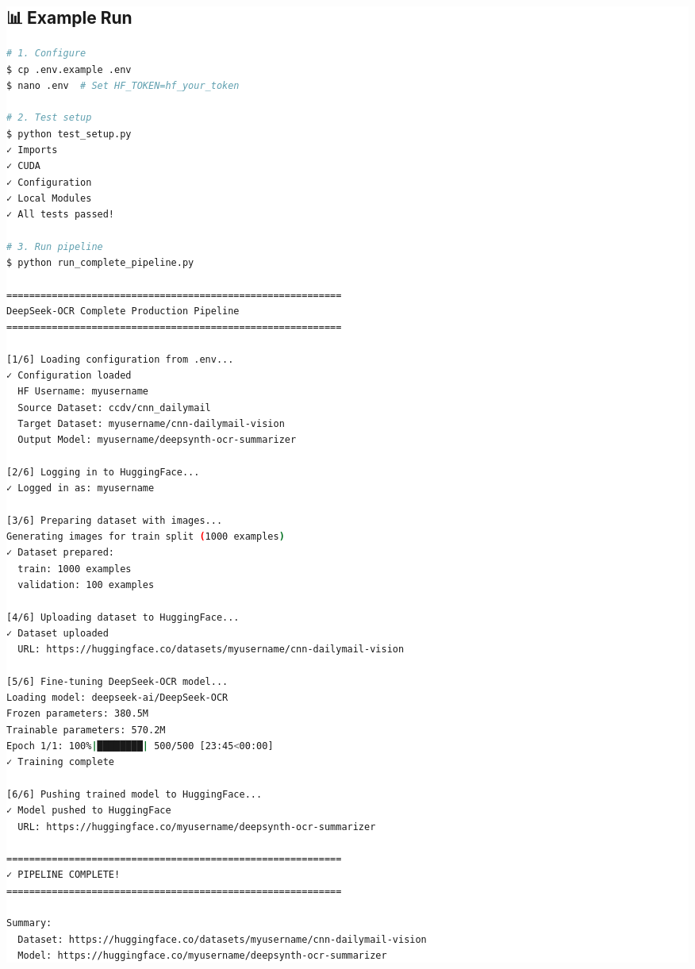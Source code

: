 ## 📊 Example Run

```bash
# 1. Configure
$ cp .env.example .env
$ nano .env  # Set HF_TOKEN=hf_your_token

# 2. Test setup
$ python test_setup.py
✓ Imports
✓ CUDA
✓ Configuration
✓ Local Modules
✓ All tests passed!

# 3. Run pipeline
$ python run_complete_pipeline.py

===========================================================
DeepSeek-OCR Complete Production Pipeline
===========================================================

[1/6] Loading configuration from .env...
✓ Configuration loaded
  HF Username: myusername
  Source Dataset: ccdv/cnn_dailymail
  Target Dataset: myusername/cnn-dailymail-vision
  Output Model: myusername/deepsynth-ocr-summarizer

[2/6] Logging in to HuggingFace...
✓ Logged in as: myusername

[3/6] Preparing dataset with images...
Generating images for train split (1000 examples)
✓ Dataset prepared:
  train: 1000 examples
  validation: 100 examples

[4/6] Uploading dataset to HuggingFace...
✓ Dataset uploaded
  URL: https://huggingface.co/datasets/myusername/cnn-dailymail-vision

[5/6] Fine-tuning DeepSeek-OCR model...
Loading model: deepseek-ai/DeepSeek-OCR
Frozen parameters: 380.5M
Trainable parameters: 570.2M
Epoch 1/1: 100%|████████| 500/500 [23:45<00:00]
✓ Training complete

[6/6] Pushing trained model to HuggingFace...
✓ Model pushed to HuggingFace
  URL: https://huggingface.co/myusername/deepsynth-ocr-summarizer

===========================================================
✓ PIPELINE COMPLETE!
===========================================================

Summary:
  Dataset: https://huggingface.co/datasets/myusername/cnn-dailymail-vision
  Model: https://huggingface.co/myusername/deepsynth-ocr-summarizer
```
